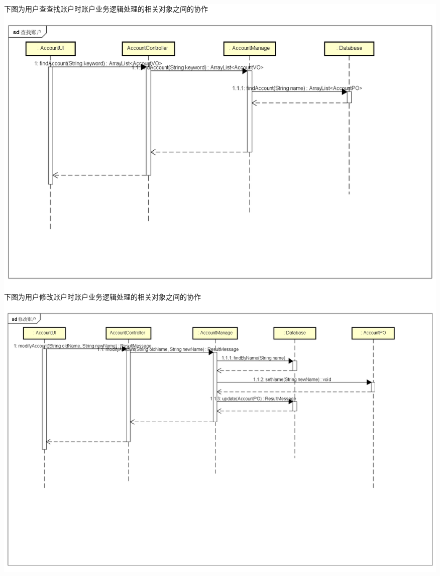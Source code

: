 下图为用户查查找账户时账户业务逻辑处理的相关对象之间的协作

![查找账户](Image/顺序图/查找账户.png)

下图为用户修改账户时账户业务逻辑处理的相关对象之间的协作

![修改账户](Image/顺序图/修改账户.png)
